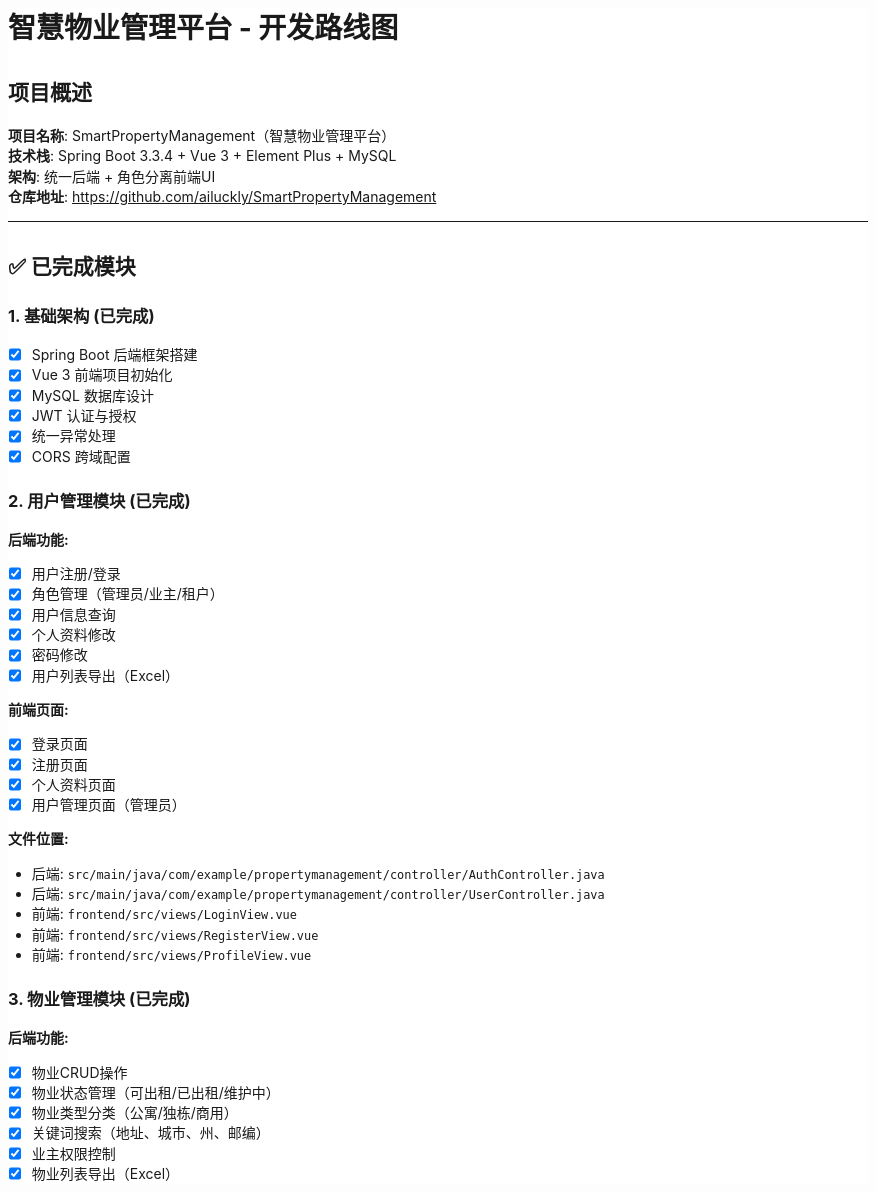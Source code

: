 # 智慧物业管理平台 - 开发路线图

## 项目概述

**项目名称**: SmartPropertyManagement（智慧物业管理平台）  
**技术栈**: Spring Boot 3.3.4 + Vue 3 + Element Plus + MySQL  
**架构**: 统一后端 + 角色分离前端UI  
**仓库地址**: https://github.com/ailuckly/SmartPropertyManagement

---

## ✅ 已完成模块

### 1. 基础架构 (已完成)
- [x] Spring Boot 后端框架搭建
- [x] Vue 3 前端项目初始化
- [x] MySQL 数据库设计
- [x] JWT 认证与授权
- [x] 统一异常处理
- [x] CORS 跨域配置

### 2. 用户管理模块 (已完成)
**后端功能:**
- [x] 用户注册/登录
- [x] 角色管理（管理员/业主/租户）
- [x] 用户信息查询
- [x] 个人资料修改
- [x] 密码修改
- [x] 用户列表导出（Excel）

**前端页面:**
- [x] 登录页面
- [x] 注册页面
- [x] 个人资料页面
- [x] 用户管理页面（管理员）

**文件位置:**
- 后端: `src/main/java/com/example/propertymanagement/controller/AuthController.java`
- 后端: `src/main/java/com/example/propertymanagement/controller/UserController.java`
- 前端: `frontend/src/views/LoginView.vue`
- 前端: `frontend/src/views/RegisterView.vue`
- 前端: `frontend/src/views/ProfileView.vue`

### 3. 物业管理模块 (已完成)
**后端功能:**
- [x] 物业CRUD操作
- [x] 物业状态管理（可出租/已出租/维护中）
- [x] 物业类型分类（公寓/独栋/商用）
- [x] 关键词搜索（地址、城市、州、邮编）
- [x] 业主权限控制
- [x] 物业列表导出（Excel）
